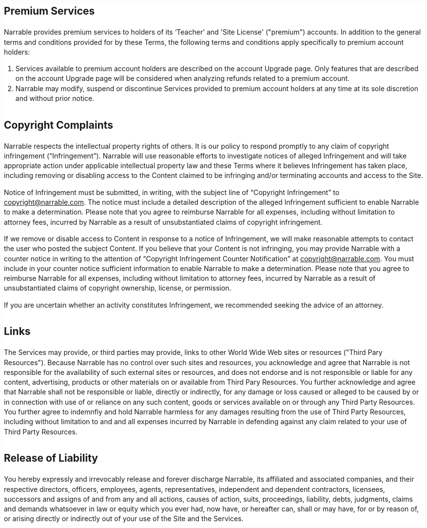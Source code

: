 ## Premium Services
Narrable provides premium services to holders of its ‘Teacher’ and 'Site License' ("premium") accounts. In addition to the general terms and conditions provided for by these Terms, the following terms and conditions apply specifically to premium account holders:

1. Services available to premium account holders are described on the account Upgrade page. Only features that are described on the account Upgrade page will be considered when analyzing refunds related to a premium account.
2. Narrable may modify, suspend or discontinue Services provided to premium account holders at any time at its sole discretion and without prior notice.

## Copyright Complaints
Narrable respects the intellectual property rights of others. It is our policy to respond promptly to any claim of copyright infringement (“Infringement”). Narrable will use reasonable efforts to investigate notices of alleged Infringement and will take appropriate action under applicable intellectual property law and these Terms where it believes Infringement has taken place, including removing or disabling access to the Content claimed to be infringing and/or terminating accounts and access to the Site.

Notice of Infringement must be submitted, in writing, with the subject line of “Copyright Infringement” to copyright@narrable.com. The notice must include a detailed description of the alleged Infringement sufficient to enable Narrable to make a determination. Please note that you agree to reimburse Narrable for all expenses, including without limitation to attorney fees, incurred by Narrable as a result of unsubstantiated claims of copyright infringement.

If we remove or disable access to Content in response to a notice of Infringement, we will make reasonable attempts to contact the user who posted the subject Content. If you believe that your Content is not infringing, you may provide Narrable with a counter notice in writing to the attention of “Copyright Infringement Counter Notification” at copyright@narrable.com. You must include in your counter notice sufficient information to enable Narrable to make a determination. Please note that you agree to reimburse Narrable for all expenses, including without limitation to attorney fees, incurred by Narrable as a result of unsubstantiated claims of copyright ownership, license, or permission.

If you are uncertain whether an activity constitutes Infringement, we recommended seeking the advice of an attorney.

## Links
The Services may provide, or third parties may provide, links to other World Wide Web sites or resources ("Third Pary Resources"). Because Narrable has no control over such sites and resources, you acknowledge and agree that Narrable is not responsible for the availability of such external sites or resources, and does not endorse and is not responsible or liable for any content, advertising, products or other materials on or available from Third Pary Resources. You further acknowledge and agree that Narrable shall not be responsible or liable, directly or indirectly, for any damage or loss caused or alleged to be caused by or in connection with use of or reliance on any such content, goods or services available on or through any Third Party Resources. You further agree to indemnfiy and hold Narrable harmless for any damages resulting from the use of Third Party Resources, including without limitation to and and all expenses incurred by Narrable in defending against any claim related to your use of Third Party Resources.

## Release of Liability
You hereby expressly and irrevocably release and forever discharge Narrable, its affiliated and associated companies, and their respective directors, officers, employees, agents, representatives, independent and dependent contractors, licensees, successors and assigns of and from any and all actions, causes of action, suits, proceedings, liability, debts, judgments, claims and demands whatsoever in law or equity which you ever had, now have, or hereafter can, shall or may have, for or by reason of, or arising directly or indirectly out of your use of the Site and the Services.
